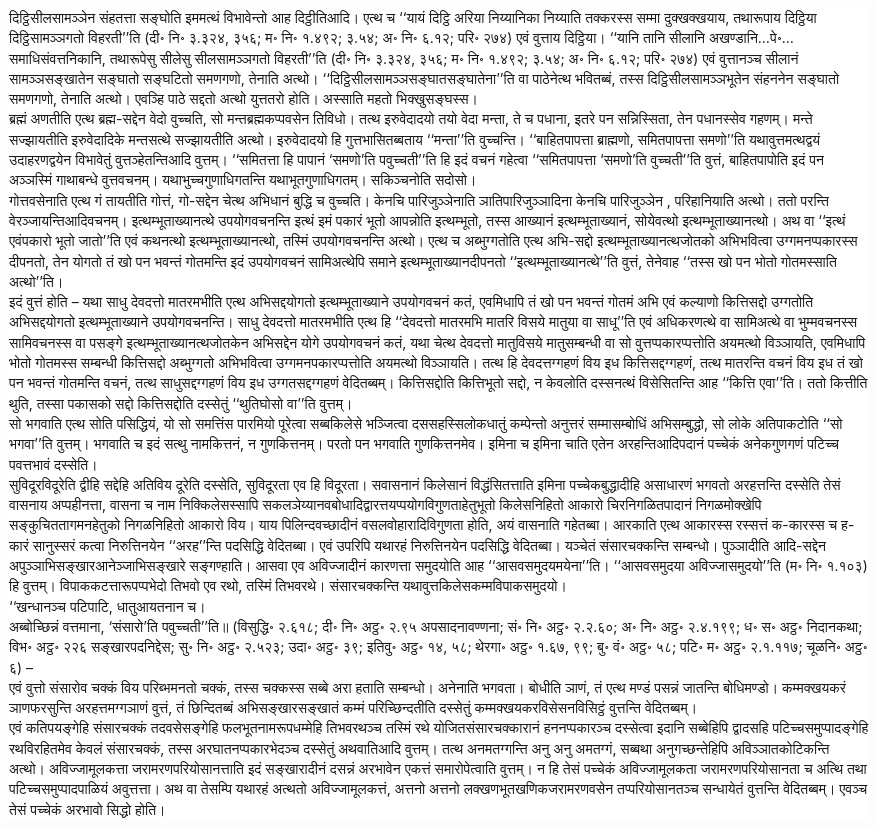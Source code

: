 दिट्ठिसीलसामञ्ञेन संहतत्ता सङ्घोति इममत्थं विभावेन्तो आह दिट्ठीतिआदि। एत्थ च ‘‘यायं दिट्ठि अरिया निय्यानिका निय्याति तक्करस्स सम्मा दुक्खक्खयाय, तथारूपाय दिट्ठिया दिट्ठिसामञ्ञगतो विहरती’’ति (दी॰ नि॰ ३.३२४, ३५६; म॰ नि॰ १.४९२; ३.५४; अ॰ नि॰ ६.१२; परि॰ २७४) एवं वुत्ताय दिट्ठिया। ‘‘यानि तानि सीलानि अखण्डानि…पे॰… समाधिसंवत्तनिकानि, तथारूपेसु सीलेसु सीलसामञ्ञगतो विहरती’’ति (दी॰ नि॰ ३.३२४, ३५६; म॰ नि॰ १.४९२; ३.५४; अ॰ नि॰ ६.१२; परि॰ २७४) एवं वुत्तानञ्च सीलानं सामञ्ञसङ्खातेन सङ्घातो सङ्घटितो समणगणो, तेनाति अत्थो। ‘‘दिट्ठिसीलसामञ्ञसङ्घातसङ्घातेना’’ति वा पाठेनेत्थ भवितब्बं, तस्स दिट्ठिसीलसामञ्ञभूतेन संहननेन सङ्घातो समणगणो, तेनाति अत्थो। एवञ्हि पाठे सद्दतो अत्थो युत्ततरो होति। अस्साति महतो भिक्खुसङ्घस्स।  
ब्रह्मं अणतीति एत्थ ब्रह्म-सद्देन वेदो वुच्चति, सो मन्तब्रह्मकप्पवसेन तिविधो। तत्थ इरुवेदादयो तयो वेदा मन्ता, ते च पधाना, इतरे पन सन्निस्सिता, तेन पधानस्सेव गहणम्। मन्ते सज्झायतीति इरुवेदादिके मन्तसत्थे सज्झायतीति अत्थो। इरुवेदादयो हि गुत्तभासितब्बताय ‘‘मन्ता’’ति वुच्चन्ति। ‘‘बाहितपापत्ता ब्राह्मणो, समितपापत्ता समणो’’ति यथावुत्तमत्थद्वयं उदाहरणद्वयेन विभावेतुं वुत्तञ्हेतन्तिआदि वुत्तम्। ‘‘समितत्ता हि पापानं ‘समणो’ति पवुच्चती’’ति हि इदं वचनं गहेत्वा ‘‘समितपापत्ता ‘समणो’ति वुच्चती’’ति वुत्तं, बाहितपापोति इदं पन अञ्ञस्मिं गाथाबन्धे वुत्तवचनम्। यथाभुच्चगुणाधिगतन्ति यथाभूतगुणाधिगतम्। सकिञ्चनोति सदोसो।  
गोत्तवसेनाति एत्थ गं तायतीति गोत्तं, गो-सद्देन चेत्थ अभिधानं बुद्धि च वुच्चति। केनचि पारिजुञ्ञेनाति ञातिपारिजुञ्ञादिना केनचि पारिजुञ्ञेन , परिहानियाति अत्थो। ततो परन्ति वेरञ्जायन्तिआदिवचनम्। इत्थम्भूताख्यानत्थे उपयोगवचनन्ति इत्थं इमं पकारं भूतो आपन्नोति इत्थम्भूतो, तस्स आख्यानं इत्थम्भूताख्यानं, सोयेवत्थो इत्थम्भूताख्यानत्थो। अथ वा ‘‘इत्थं एवंपकारो भूतो जातो’’ति एवं कथनत्थो इत्थम्भूताख्यानत्थो, तस्मिं उपयोगवचनन्ति अत्थो। एत्थ च अब्भुग्गतोति एत्थ अभि-सद्दो इत्थम्भूताख्यानत्थजोतको अभिभवित्वा उग्गमनप्पकारस्स दीपनतो, तेन योगतो तं खो पन भवन्तं गोतमन्ति इदं उपयोगवचनं सामिअत्थेपि समाने इत्थम्भूताख्यानदीपनतो ‘‘इत्थम्भूताख्यानत्थे’’ति वुत्तं, तेनेवाह ‘‘तस्स खो पन भोतो गोतमस्साति अत्थो’’ति।  
इदं वुत्तं होति – यथा साधु देवदत्तो मातरमभीति एत्थ अभिसद्दयोगतो इत्थम्भूताख्याने उपयोगवचनं कतं, एवमिधापि तं खो पन भवन्तं गोतमं अभि एवं कल्याणो कित्तिसद्दो उग्गतोति अभिसद्दयोगतो इत्थम्भूताख्याने उपयोगवचनन्ति। साधु देवदत्तो मातरमभीति एत्थ हि ‘‘देवदत्तो मातरमभि मातरि विसये मातुया वा साधू’’ति एवं अधिकरणत्थे वा सामिअत्थे वा भुम्मवचनस्स सामिवचनस्स वा पसङ्गे इत्थम्भूताख्यानत्थजोतकेन अभिसद्देन योगे उपयोगवचनं कतं, यथा चेत्थ देवदत्तो मातुविसये मातुसम्बन्धी वा सो वुत्तप्पकारप्पत्तोति अयमत्थो विञ्ञायति, एवमिधापि भोतो गोतमस्स सम्बन्धी कित्तिसद्दो अब्भुग्गतो अभिभवित्वा उग्गमनपकारप्पत्तोति अयमत्थो विञ्ञायति। तत्थ हि देवदत्तग्गहणं विय इध कित्तिसद्दग्गहणं, तत्थ मातरन्ति वचनं विय इध तं खो पन भवन्तं गोतमन्ति वचनं, तत्थ साधुसद्दग्गहणं विय इध उग्गतसद्दग्गहणं वेदितब्बम्। कित्तिसद्दोति कित्तिभूतो सद्दो, न केवलोति दस्सनत्थं विसेसितन्ति आह ‘‘कित्ति एवा’’ति। ततो कित्तीति थुति, तस्सा पकासको सद्दो कित्तिसद्दोति दस्सेतुं ‘‘थुतिघोसो वा’’ति वुत्तम्।  
सो भगवाति एत्थ सोति पसिद्धियं, यो सो समत्तिंस पारमियो पूरेत्वा सब्बकिलेसे भञ्जित्वा दससहस्सिलोकधातुं कम्पेन्तो अनुत्तरं सम्मासम्बोधिं अभिसम्बुद्धो, सो लोके अतिपाकटोति ‘‘सो भगवा’’ति वुत्तम्। भगवाति च इदं सत्थु नामकित्तनं, न गुणकित्तनम्। परतो पन भगवाति गुणकित्तनमेव। इमिना च इमिना चाति एतेन अरहन्तिआदिपदानं पच्चेकं अनेकगुणगणं पटिच्च पवत्तभावं दस्सेति।  
सुविदूरविदूरेति द्वीहि सद्देहि अतिविय दूरेति दस्सेति, सुविदूरता एव हि विदूरता। सवासनानं किलेसानं विद्धंसितत्ताति इमिना पच्चेकबुद्धादीहि असाधारणं भगवतो अरहत्तन्ति दस्सेति तेसं वासनाय अप्पहीनत्ता, वासना च नाम निक्किलेसस्सापि सकलञेय्यानवबोधादिद्वारत्तयप्पयोगविगुणताहेतुभूतो किलेसनिहितो आकारो चिरनिगळितपादानं निगळमोक्खेपि सङ्कुचिततागमनहेतुको निगळनिहितो आकारो विय। याय पिलिन्दवच्छादीनं वसलवोहारादिविगुणता होति, अयं वासनाति गहेतब्बा। आरकाति एत्थ आकारस्स रस्सत्तं क-कारस्स च ह-कारं सानुस्सरं कत्वा निरुत्तिनयेन ‘‘अरह’’न्ति पदसिद्धि वेदितब्बा। एवं उपरिपि यथारहं निरुत्तिनयेन पदसिद्धि वेदितब्बा। यञ्चेतं संसारचक्कन्ति सम्बन्धो। पुञ्ञादीति आदि-सद्देन अपुञ्ञाभिसङ्खारआनेञ्जाभिसङ्खारे सङ्गण्हाति। आसवा एव अविज्जादीनं कारणत्ता समुदयोति आह ‘‘आसवसमुदयमयेना’’ति। ‘‘आसवसमुदया अविज्जासमुदयो’’ति (म॰ नि॰ १.१०३) हि वुत्तम्। विपाककटत्तारूपप्पभेदो तिभवो एव रथो, तस्मिं तिभवरथे। संसारचक्कन्ति यथावुत्तकिलेसकम्मविपाकसमुदयो।  
‘‘खन्धानञ्च पटिपाटि, धातुआयतनान च।  
अब्बोच्छिन्नं वत्तमाना, ‘संसारो’ति पवुच्चती’’ति॥ (विसुद्धि॰ २.६१८; दी॰ नि॰ अट्ठ॰ २.९५ अपसादनावण्णना; सं॰ नि॰ अट्ठ॰ २.२.६०; अ॰ नि॰ अट्ठ॰ २.४.१९९; ध॰ स॰ अट्ठ॰ निदानकथा; विभ॰ अट्ठ॰ २२६ सङ्खारपदनिद्देस; सु॰ नि॰ अट्ठ॰ २.५२३; उदा॰ अट्ठ॰ ३९; इतिवु॰ अट्ठ॰ १४, ५८; थेरगा॰ अट्ठ॰ १.६७, ९९; बु॰ वं॰ अट्ठ॰ ५८; पटि॰ म॰ अट्ठ॰ २.१.११७; चूळनि॰ अट्ठ॰ ६) –  
एवं वुत्तो संसारोव चक्कं विय परिब्भमनतो चक्कं, तस्स चक्कस्स सब्बे अरा हताति सम्बन्धो। अनेनाति भगवता। बोधीति ञाणं, तं एत्थ मण्डं पसन्नं जातन्ति बोधिमण्डो। कम्मक्खयकरं ञाणफरसुन्ति अरहत्तमग्गञाणं वुत्तं, तं छिन्दितब्बं अभिसङ्खारसङ्खातं कम्मं परिच्छिन्दतीति दस्सेतुं कम्मक्खयकरविसेसनविसिट्ठं वुत्तन्ति वेदितब्बम्।  
एवं कतिपयङ्गेहि संसारचक्कं तदवसेसङ्गेहि फलभूतनामरूपधम्मेहि तिभवरथञ्च तस्मिं रथे योजितसंसारचक्कारानं हननप्पकारञ्च दस्सेत्वा इदानि सब्बेहिपि द्वादसहि पटिच्चसमुप्पादङ्गेहि रथविरहितमेव केवलं संसारचक्कं, तस्स अरघातनप्पकारभेदञ्च दस्सेतुं अथवातिआदि वुत्तम्। तत्थ अनमतग्गन्ति अनु अनु अमतग्गं, सब्बथा अनुगच्छन्तेहिपि अविञ्ञातकोटिकन्ति अत्थो। अविज्जामूलकत्ता जरामरणपरियोसानत्ताति इदं सङ्खारादीनं दसन्नं अरभावेन एकत्तं समारोपेत्वाति वुत्तम्। न हि तेसं पच्चेकं अविज्जामूलकता जरामरणपरियोसानता च अत्थि तथा पटिच्चसमुप्पादपाळियं अवुत्तत्ता। अथ वा तेसम्पि यथारहं अत्थतो अविज्जामूलकत्तं, अत्तनो अत्तनो लक्खणभूतखणिकजरामरणवसेन तप्परियोसानतञ्च सन्धायेतं वुत्तन्ति वेदितब्बम्। एवञ्च तेसं पच्चेकं अरभावो सिद्धो होति।  